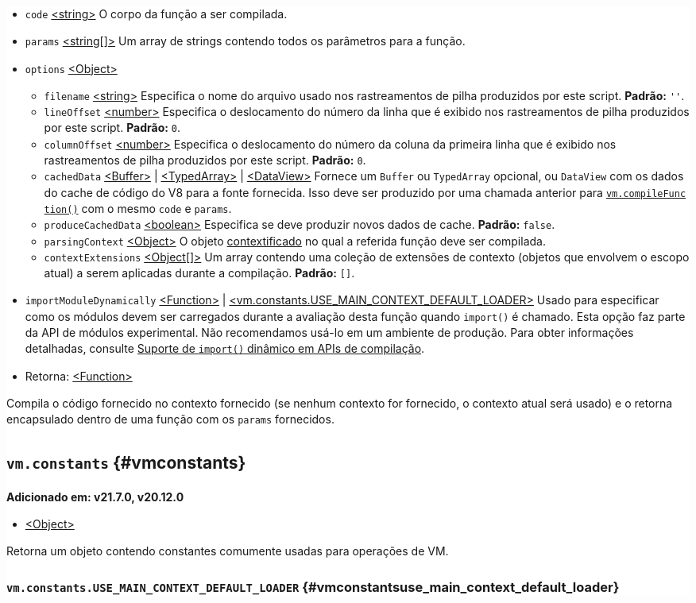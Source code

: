 - `code` [\<string\>](https://developer.mozilla.org/en-US/docs/Web/JavaScript/Data_structures#String_type) O corpo da função a ser compilada.
- `params` [\<string[]\>](https://developer.mozilla.org/en-US/docs/Web/JavaScript/Data_structures#String_type) Um array de strings contendo todos os parâmetros para a função.
- `options` [\<Object\>](https://developer.mozilla.org/en-US/docs/Web/JavaScript/Reference/Global_Objects/Object)
    - `filename` [\<string\>](https://developer.mozilla.org/en-US/docs/Web/JavaScript/Data_structures#String_type) Especifica o nome do arquivo usado nos rastreamentos de pilha produzidos por este script. **Padrão:** `''`.
    - `lineOffset` [\<number\>](https://developer.mozilla.org/en-US/docs/Web/JavaScript/Data_structures#Number_type) Especifica o deslocamento do número da linha que é exibido nos rastreamentos de pilha produzidos por este script. **Padrão:** `0`.
    - `columnOffset` [\<number\>](https://developer.mozilla.org/en-US/docs/Web/JavaScript/Data_structures#Number_type) Especifica o deslocamento do número da coluna da primeira linha que é exibido nos rastreamentos de pilha produzidos por este script. **Padrão:** `0`.
    - `cachedData` [\<Buffer\>](/pt/nodejs/api/buffer#class-buffer) | [\<TypedArray\>](https://developer.mozilla.org/en-US/docs/Web/JavaScript/Reference/Global_Objects/TypedArray) | [\<DataView\>](https://developer.mozilla.org/en-US/docs/Web/JavaScript/Reference/Global_Objects/DataView) Fornece um `Buffer` ou `TypedArray` opcional, ou `DataView` com os dados do cache de código do V8 para a fonte fornecida. Isso deve ser produzido por uma chamada anterior para [`vm.compileFunction()`](/pt/nodejs/api/vm#vmcompilefunctioncode-params-options) com o mesmo `code` e `params`.
    - `produceCachedData` [\<boolean\>](https://developer.mozilla.org/en-US/docs/Web/JavaScript/Data_structures#Boolean_type) Especifica se deve produzir novos dados de cache. **Padrão:** `false`.
    - `parsingContext` [\<Object\>](https://developer.mozilla.org/en-US/docs/Web/JavaScript/Reference/Global_Objects/Object) O objeto [contextificado](/pt/nodejs/api/vm#what-does-it-mean-to-contextify-an-object) no qual a referida função deve ser compilada.
    - `contextExtensions` [\<Object[]\>](https://developer.mozilla.org/en-US/docs/Web/JavaScript/Reference/Global_Objects/Object) Um array contendo uma coleção de extensões de contexto (objetos que envolvem o escopo atual) a serem aplicadas durante a compilação. **Padrão:** `[]`.

- `importModuleDynamically` [\<Function\>](https://developer.mozilla.org/en-US/docs/Web/JavaScript/Reference/Global_Objects/Function) | [\<vm.constants.USE_MAIN_CONTEXT_DEFAULT_LOADER\>](/pt/nodejs/api/vm#vmconstantsuse_main_context_default_loader) Usado para especificar como os módulos devem ser carregados durante a avaliação desta função quando `import()` é chamado. Esta opção faz parte da API de módulos experimental. Não recomendamos usá-lo em um ambiente de produção. Para obter informações detalhadas, consulte [Suporte de `import()` dinâmico em APIs de compilação](/pt/nodejs/api/vm#support-of-dynamic-import-in-compilation-apis).
- Retorna: [\<Function\>](https://developer.mozilla.org/en-US/docs/Web/JavaScript/Reference/Global_Objects/Function)

Compila o código fornecido no contexto fornecido (se nenhum contexto for fornecido, o contexto atual será usado) e o retorna encapsulado dentro de uma função com os `params` fornecidos.


## `vm.constants` {#vmconstants}

**Adicionado em: v21.7.0, v20.12.0**

- [\<Object\>](https://developer.mozilla.org/en-US/docs/Web/JavaScript/Reference/Global_Objects/Object)

Retorna um objeto contendo constantes comumente usadas para operações de VM.

### `vm.constants.USE_MAIN_CONTEXT_DEFAULT_LOADER` {#vmconstantsuse_main_context_default_loader}
